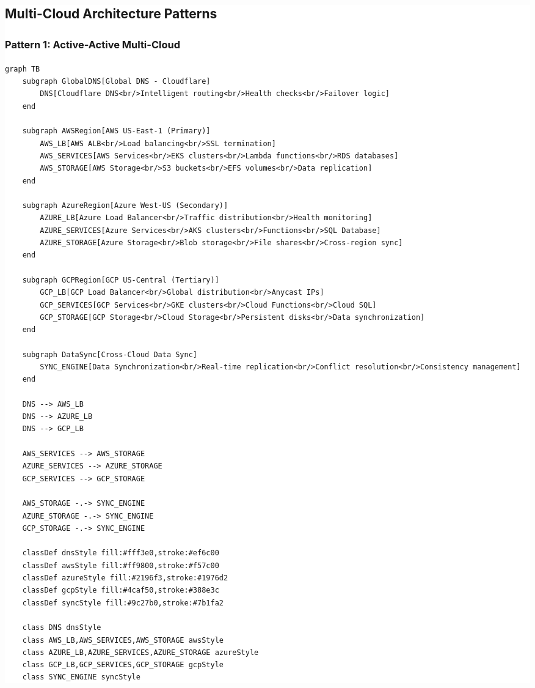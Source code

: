 ## Multi-Cloud Architecture Patterns

### Pattern 1: Active-Active Multi-Cloud

```mermaid
graph TB
    subgraph GlobalDNS[Global DNS - Cloudflare]
        DNS[Cloudflare DNS<br/>Intelligent routing<br/>Health checks<br/>Failover logic]
    end

    subgraph AWSRegion[AWS US-East-1 (Primary)]
        AWS_LB[AWS ALB<br/>Load balancing<br/>SSL termination]
        AWS_SERVICES[AWS Services<br/>EKS clusters<br/>Lambda functions<br/>RDS databases]
        AWS_STORAGE[AWS Storage<br/>S3 buckets<br/>EFS volumes<br/>Data replication]
    end

    subgraph AzureRegion[Azure West-US (Secondary)]
        AZURE_LB[Azure Load Balancer<br/>Traffic distribution<br/>Health monitoring]
        AZURE_SERVICES[Azure Services<br/>AKS clusters<br/>Functions<br/>SQL Database]
        AZURE_STORAGE[Azure Storage<br/>Blob storage<br/>File shares<br/>Cross-region sync]
    end

    subgraph GCPRegion[GCP US-Central (Tertiary)]
        GCP_LB[GCP Load Balancer<br/>Global distribution<br/>Anycast IPs]
        GCP_SERVICES[GCP Services<br/>GKE clusters<br/>Cloud Functions<br/>Cloud SQL]
        GCP_STORAGE[GCP Storage<br/>Cloud Storage<br/>Persistent disks<br/>Data synchronization]
    end

    subgraph DataSync[Cross-Cloud Data Sync]
        SYNC_ENGINE[Data Synchronization<br/>Real-time replication<br/>Conflict resolution<br/>Consistency management]
    end

    DNS --> AWS_LB
    DNS --> AZURE_LB
    DNS --> GCP_LB

    AWS_SERVICES --> AWS_STORAGE
    AZURE_SERVICES --> AZURE_STORAGE
    GCP_SERVICES --> GCP_STORAGE

    AWS_STORAGE -.-> SYNC_ENGINE
    AZURE_STORAGE -.-> SYNC_ENGINE
    GCP_STORAGE -.-> SYNC_ENGINE

    classDef dnsStyle fill:#fff3e0,stroke:#ef6c00
    classDef awsStyle fill:#ff9800,stroke:#f57c00
    classDef azureStyle fill:#2196f3,stroke:#1976d2
    classDef gcpStyle fill:#4caf50,stroke:#388e3c
    classDef syncStyle fill:#9c27b0,stroke:#7b1fa2

    class DNS dnsStyle
    class AWS_LB,AWS_SERVICES,AWS_STORAGE awsStyle
    class AZURE_LB,AZURE_SERVICES,AZURE_STORAGE azureStyle
    class GCP_LB,GCP_SERVICES,GCP_STORAGE gcpStyle
    class SYNC_ENGINE syncStyle
```
